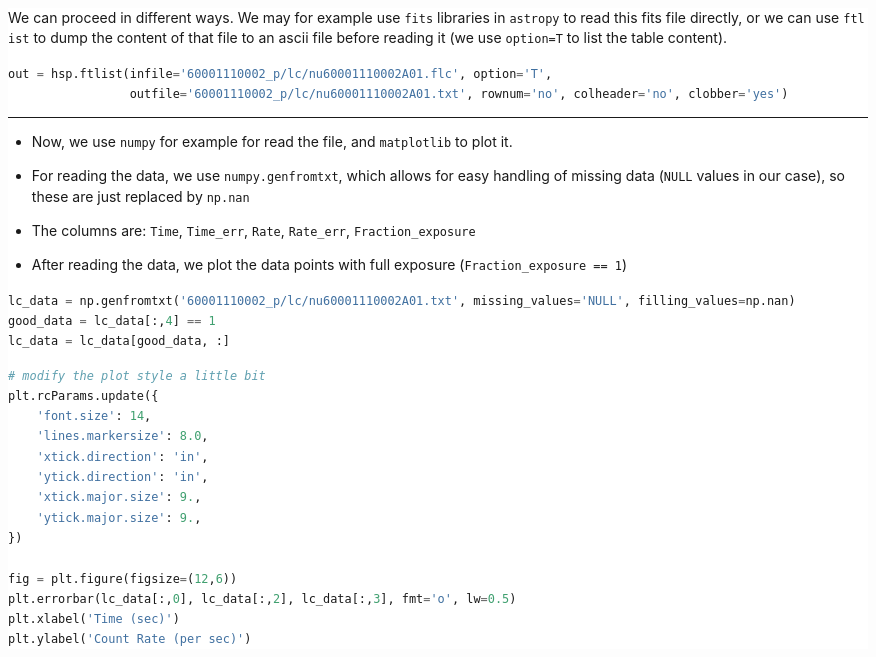 We can proceed in different ways. We may for example use `fits` libraries in `astropy` to read this fits file directly, or we can use `ftlist` to dump the content of that file to an ascii file before reading it (we use `option=T` to list the table content).

```python
out = hsp.ftlist(infile='60001110002_p/lc/nu60001110002A01.flc', option='T', 
                 outfile='60001110002_p/lc/nu60001110002A01.txt', rownum='no', colheader='no', clobber='yes')
```


---

- Now, we use `numpy` for example for read the file, and `matplotlib` to plot it.

- For reading the data, we use `numpy.genfromtxt`, which allows for easy handling of missing data (`NULL` values in our case), so these are just replaced by `np.nan`

- The columns are: `Time`, `Time_err`, `Rate`, `Rate_err`, `Fraction_exposure`

- After reading the data, we plot the data points with full exposure (`Fraction_exposure == 1`)

```python
lc_data = np.genfromtxt('60001110002_p/lc/nu60001110002A01.txt', missing_values='NULL', filling_values=np.nan)
good_data = lc_data[:,4] == 1
lc_data = lc_data[good_data, :]
```

```python
# modify the plot style a little bit
plt.rcParams.update({
    'font.size': 14, 
    'lines.markersize': 8.0,
    'xtick.direction': 'in',
    'ytick.direction': 'in',
    'xtick.major.size': 9.,
    'ytick.major.size': 9.,
})

fig = plt.figure(figsize=(12,6))
plt.errorbar(lc_data[:,0], lc_data[:,2], lc_data[:,3], fmt='o', lw=0.5)
plt.xlabel('Time (sec)')
plt.ylabel('Count Rate (per sec)')
```

```python

```
